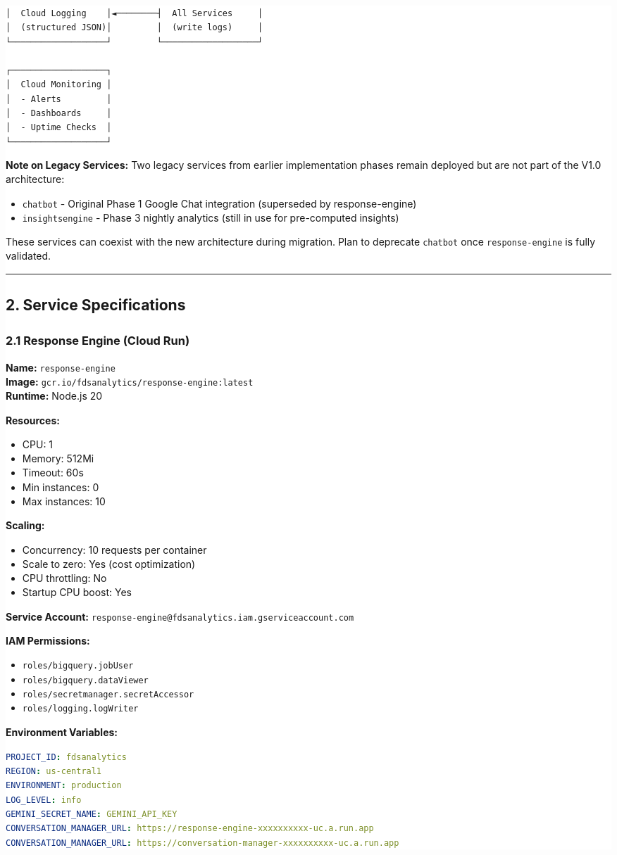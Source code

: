 ```
│  Cloud Logging    │◄────────┤  All Services     │
│  (structured JSON)│         │  (write logs)     │
└───────────────────┘         └───────────────────┘

┌───────────────────┐
│  Cloud Monitoring │
│  - Alerts         │
│  - Dashboards     │
│  - Uptime Checks  │
└───────────────────┘
```

**Note on Legacy Services:**
Two legacy services from earlier implementation phases remain deployed but are not part of the V1.0 architecture:
- `chatbot` - Original Phase 1 Google Chat integration (superseded by response-engine)
- `insightsengine` - Phase 3 nightly analytics (still in use for pre-computed insights)

These services can coexist with the new architecture during migration. Plan to deprecate `chatbot` once `response-engine` is fully validated.

---

## 2. Service Specifications

### 2.1 Response Engine (Cloud Run)

**Name:** `response-engine`  
**Image:** `gcr.io/fdsanalytics/response-engine:latest`  
**Runtime:** Node.js 20  

**Resources:**
- CPU: 1
- Memory: 512Mi
- Timeout: 60s
- Min instances: 0
- Max instances: 10

**Scaling:**
- Concurrency: 10 requests per container
- Scale to zero: Yes (cost optimization)
- CPU throttling: No
- Startup CPU boost: Yes

**Service Account:** `response-engine@fdsanalytics.iam.gserviceaccount.com`

**IAM Permissions:**
- `roles/bigquery.jobUser`
- `roles/bigquery.dataViewer`
- `roles/secretmanager.secretAccessor`
- `roles/logging.logWriter`

**Environment Variables:**
```yaml
PROJECT_ID: fdsanalytics
REGION: us-central1
ENVIRONMENT: production
LOG_LEVEL: info
GEMINI_SECRET_NAME: GEMINI_API_KEY
CONVERSATION_MANAGER_URL: https://response-engine-xxxxxxxxxx-uc.a.run.app
CONVERSATION_MANAGER_URL: https://conversation-manager-xxxxxxxxxx-uc.a.run.app
```
